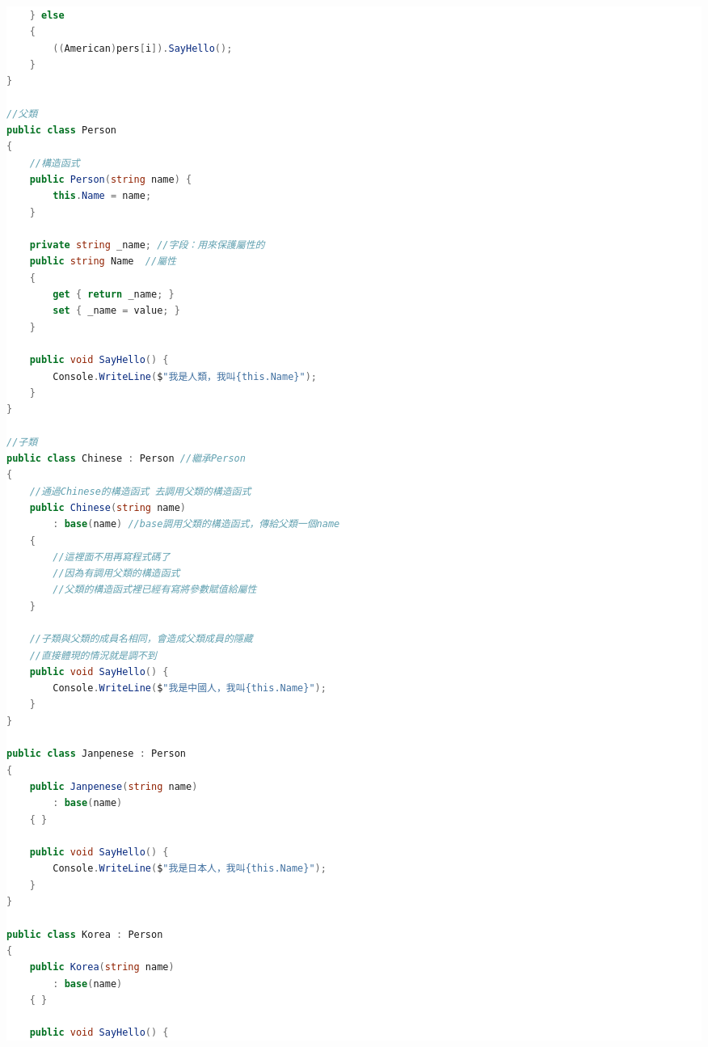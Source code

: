 ```c#
    } else
    {
        ((American)pers[i]).SayHello();
    }
}

//父類
public class Person
{
    //構造函式
    public Person(string name) {
        this.Name = name;
    }

    private string _name; //字段：用來保護屬性的
    public string Name  //屬性
    {
        get { return _name; }
        set { _name = value; }
    }

    public void SayHello() {
        Console.WriteLine($"我是人類，我叫{this.Name}");
    }
}

//子類
public class Chinese : Person //繼承Person
{
    //通過Chinese的構造函式 去調用父類的構造函式
    public Chinese(string name)
        : base(name) //base調用父類的構造函式，傳給父類一個name
    {
        //這裡面不用再寫程式碼了
        //因為有調用父類的構造函式
        //父類的構造函式裡已經有寫將參數賦值給屬性
    }

    //子類與父類的成員名相同，會造成父類成員的隱藏
    //直接體現的情況就是調不到
    public void SayHello() {
        Console.WriteLine($"我是中國人，我叫{this.Name}");
    }
}

public class Janpenese : Person
{
    public Janpenese(string name)
        : base(name)
    { }

    public void SayHello() {
        Console.WriteLine($"我是日本人，我叫{this.Name}");
    }
}

public class Korea : Person
{
    public Korea(string name)
        : base(name)
    { }

    public void SayHello() {
```